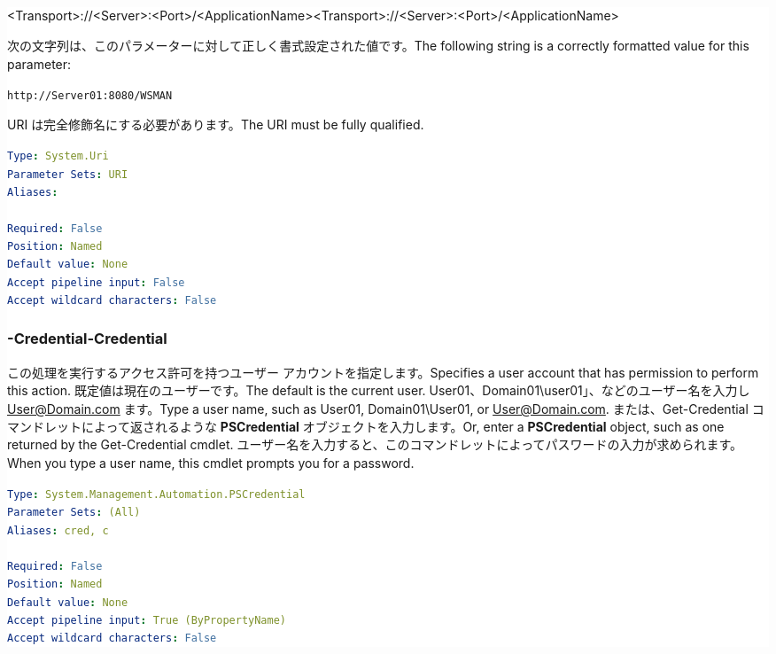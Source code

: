 <span data-ttu-id="10d26-163">\<Transport\>://\<Server\>:\<Port\>/\<ApplicationName\></span><span class="sxs-lookup"><span data-stu-id="10d26-163">\<Transport\>://\<Server\>:\<Port\>/\<ApplicationName\></span></span>

<span data-ttu-id="10d26-164">次の文字列は、このパラメーターに対して正しく書式設定された値です。</span><span class="sxs-lookup"><span data-stu-id="10d26-164">The following string is a correctly formatted value for this parameter:</span></span>

`http://Server01:8080/WSMAN`

<span data-ttu-id="10d26-165">URI は完全修飾名にする必要があります。</span><span class="sxs-lookup"><span data-stu-id="10d26-165">The URI must be fully qualified.</span></span>

```yaml
Type: System.Uri
Parameter Sets: URI
Aliases:

Required: False
Position: Named
Default value: None
Accept pipeline input: False
Accept wildcard characters: False
```

### <span data-ttu-id="10d26-166">-Credential</span><span class="sxs-lookup"><span data-stu-id="10d26-166">-Credential</span></span>

<span data-ttu-id="10d26-167">この処理を実行するアクセス許可を持つユーザー アカウントを指定します。</span><span class="sxs-lookup"><span data-stu-id="10d26-167">Specifies a user account that has permission to perform this action.</span></span>
<span data-ttu-id="10d26-168">既定値は現在のユーザーです。</span><span class="sxs-lookup"><span data-stu-id="10d26-168">The default is the current user.</span></span>
<span data-ttu-id="10d26-169">User01、Domain01\user01」、などのユーザー名を入力し User@Domain.com ます。</span><span class="sxs-lookup"><span data-stu-id="10d26-169">Type a user name, such as User01, Domain01\User01, or User@Domain.com.</span></span>
<span data-ttu-id="10d26-170">または、Get-Credential コマンドレットによって返されるような **PSCredential** オブジェクトを入力します。</span><span class="sxs-lookup"><span data-stu-id="10d26-170">Or, enter a **PSCredential** object, such as one returned by the Get-Credential cmdlet.</span></span>
<span data-ttu-id="10d26-171">ユーザー名を入力すると、このコマンドレットによってパスワードの入力が求められます。</span><span class="sxs-lookup"><span data-stu-id="10d26-171">When you type a user name, this cmdlet prompts you for a password.</span></span>

```yaml
Type: System.Management.Automation.PSCredential
Parameter Sets: (All)
Aliases: cred, c

Required: False
Position: Named
Default value: None
Accept pipeline input: True (ByPropertyName)
Accept wildcard characters: False
```
